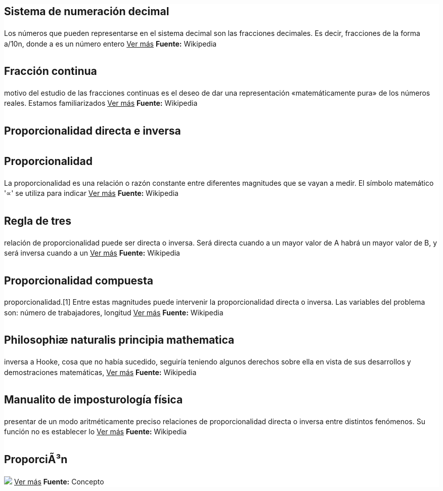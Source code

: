 ## Sistema de numeración decimal
Los números que pueden representarse en el sistema decimal son las fracciones decimales. Es decir, fracciones de la forma a/10n, donde a es un número entero
[Ver más](https://es.wikipedia.org/wiki/Sistema_de_numeración_decimal)
**Fuente:** Wikipedia

## Fracción continua
motivo del estudio de las fracciones continuas es el deseo de dar una representación «matemáticamente pura» de los números reales. Estamos familiarizados
[Ver más](https://es.wikipedia.org/wiki/Fracción_continua)
**Fuente:** Wikipedia


## Proporcionalidad directa e inversa

## Proporcionalidad
La proporcionalidad es una relación o razón constante entre diferentes magnitudes que se vayan a medir. El símbolo matemático &#039;∝&#039; se utiliza para indicar
[Ver más](https://es.wikipedia.org/wiki/Proporcionalidad)
**Fuente:** Wikipedia

## Regla de tres
relación de proporcionalidad puede ser directa o inversa. Será directa cuando a un mayor valor de A habrá un mayor valor de B, y será inversa cuando a un
[Ver más](https://es.wikipedia.org/wiki/Regla_de_tres)
**Fuente:** Wikipedia

## Proporcionalidad compuesta
proporcionalidad.[1]​ Entre estas magnitudes puede intervenir la proporcionalidad directa o inversa. Las variables del problema son: número de trabajadores, longitud
[Ver más](https://es.wikipedia.org/wiki/Proporcionalidad_compuesta)
**Fuente:** Wikipedia

## Philosophiæ naturalis principia mathematica
inversa a Hooke, cosa que no había sucedido, seguiría teniendo algunos derechos sobre ella en vista de sus desarrollos y demostraciones matemáticas,
[Ver más](https://es.wikipedia.org/wiki/Philosophiæ_naturalis_principia_mathematica)
**Fuente:** Wikipedia

## Manualito de imposturología física
presentar de un modo aritméticamente preciso relaciones de proporcionalidad directa o inversa entre distintos fenómenos. Su función no es establecer lo
[Ver más](https://es.wikipedia.org/wiki/Manualito_de_imposturología_física)
**Fuente:** Wikipedia

## ProporciÃ³n
![](https://concepto.de/wp-content/uploads/2018/08/proporcion-e1535552255927.jpg)
[Ver más](https://concepto.de/proporcion/)
**Fuente:** Concepto
